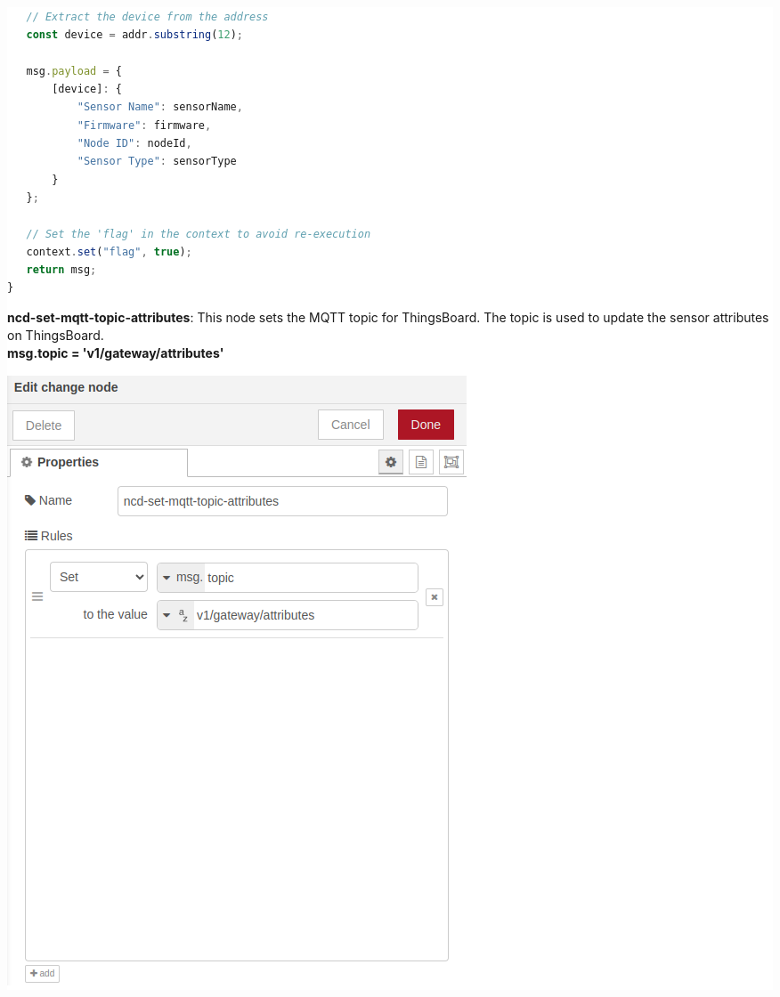 ```js
   // Extract the device from the address
   const device = addr.substring(12);

   msg.payload = {
       [device]: {
           "Sensor Name": sensorName,
           "Firmware": firmware,
           "Node ID": nodeId,
           "Sensor Type": sensorType
       }
   };

   // Set the 'flag' in the context to avoid re-execution
   context.set("flag", true);
   return msg;
}
```

**ncd-set-mqtt-topic-attributes**:  This node sets the MQTT topic for ThingsBoard. The topic is used to update the sensor attributes on ThingsBoard.   
**msg.topic = &#39;v1/gateway/attributes&#39;**

![image](/images/devices-library/ready-to-go-devices/ncd-vibration-temperature-sensor/38-ncd-to-thingsboard-node-red-topic-atributes.png)


   [device]: [